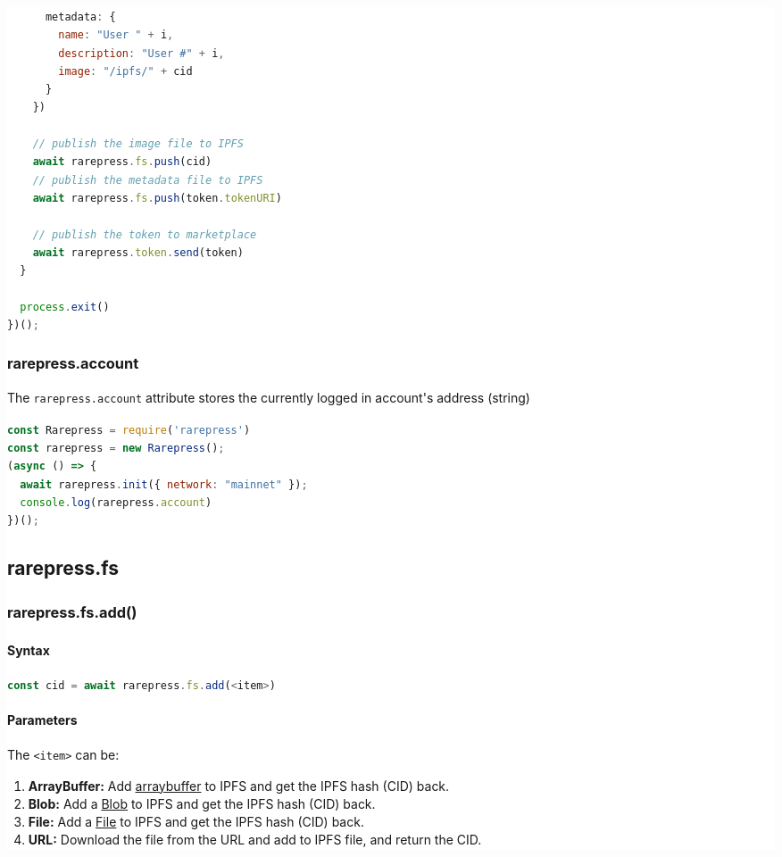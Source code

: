 ```javascript
      metadata: {
        name: "User " + i,
        description: "User #" + i,
        image: "/ipfs/" + cid
      }
    })

    // publish the image file to IPFS
    await rarepress.fs.push(cid)
    // publish the metadata file to IPFS
    await rarepress.fs.push(token.tokenURI)

    // publish the token to marketplace
    await rarepress.token.send(token)
  }

  process.exit()
})();
```

### rarepress.account

The `rarepress.account` attribute stores the currently logged in account's address (string)

```javascript
const Rarepress = require('rarepress')
const rarepress = new Rarepress();
(async () => {
  await rarepress.init({ network: "mainnet" });
  console.log(rarepress.account)
})();
```

## rarepress.fs

### rarepress.fs.add()

#### Syntax

```javascript
const cid = await rarepress.fs.add(<item>)
```


#### Parameters

The `<item>` can be:

1. **ArrayBuffer:** Add [arraybuffer](https://developer.mozilla.org/en-US/docs/Web/JavaScript/Reference/Global_Objects/ArrayBuffer) to IPFS and get the IPFS hash (CID) back.
2. **Blob:** Add a [Blob](https://developer.mozilla.org/en-US/docs/Web/API/Blob) to IPFS and get the IPFS hash (CID) back.
3. **File:** Add a [File](https://developer.mozilla.org/en-US/docs/Web/API/File) to IPFS and get the IPFS hash (CID) back.
4. **URL:** Download the file from the URL and add to IPFS file, and return the CID.

